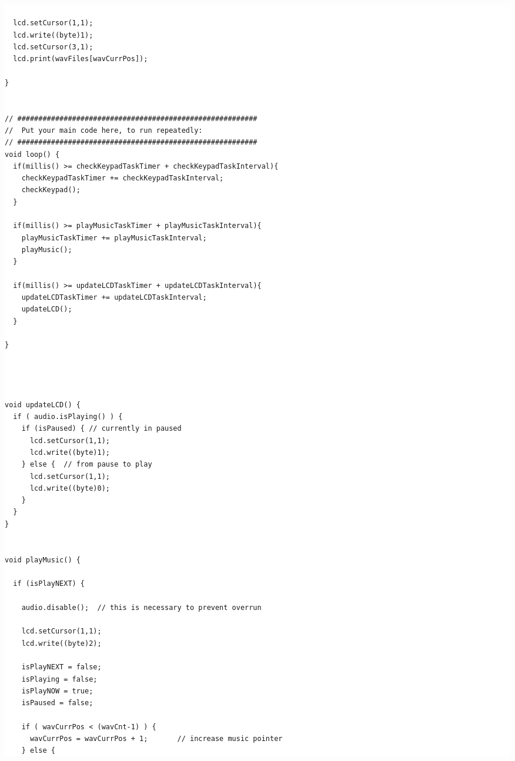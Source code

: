 ```

  lcd.setCursor(1,1);
  lcd.write((byte)1);
  lcd.setCursor(3,1);
  lcd.print(wavFiles[wavCurrPos]);

}


// #########################################################
//  Put your main code here, to run repeatedly:
// #########################################################
void loop() {
  if(millis() >= checkKeypadTaskTimer + checkKeypadTaskInterval){
    checkKeypadTaskTimer += checkKeypadTaskInterval;
    checkKeypad();
  }

  if(millis() >= playMusicTaskTimer + playMusicTaskInterval){
    playMusicTaskTimer += playMusicTaskInterval;
    playMusic();
  }

  if(millis() >= updateLCDTaskTimer + updateLCDTaskInterval){
    updateLCDTaskTimer += updateLCDTaskInterval;
    updateLCD();
  }
  
}




void updateLCD() {
  if ( audio.isPlaying() ) {
    if (isPaused) { // currently in paused
      lcd.setCursor(1,1);
      lcd.write((byte)1);
    } else {  // from pause to play
      lcd.setCursor(1,1);
      lcd.write((byte)0);
    }
  }
}


void playMusic() {
  
  if (isPlayNEXT) {

    audio.disable();  // this is necessary to prevent overrun

    lcd.setCursor(1,1);
    lcd.write((byte)2);
    
    isPlayNEXT = false;
    isPlaying = false;
    isPlayNOW = true;
    isPaused = false;

    if ( wavCurrPos < (wavCnt-1) ) {
      wavCurrPos = wavCurrPos + 1;       // increase music pointer
    } else {
```